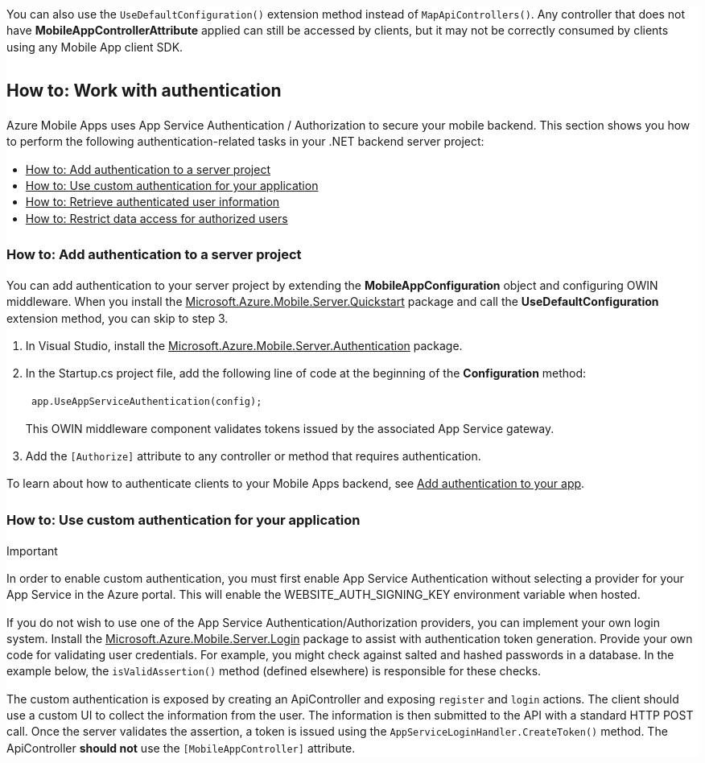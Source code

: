 You can also use the `UseDefaultConfiguration()` extension method instead of `MapApiControllers()`. Any controller that does not have
**MobileAppControllerAttribute** applied can still be accessed by clients, but it may not be correctly consumed by clients using any
Mobile App client SDK.

## How to: Work with authentication
Azure Mobile Apps uses App Service Authentication / Authorization to secure your mobile backend.  This section shows you how to perform
the following authentication-related tasks in your .NET backend server project:

* [How to: Add authentication to a server project](#add-auth)
* [How to: Use custom authentication for your application](#custom-auth)
* [How to: Retrieve authenticated user information](#user-info)
* [How to: Restrict data access for authorized users](#authorize)

### <a name="add-auth"></a>How to: Add authentication to a server project
You can add authentication to your server project by extending the **MobileAppConfiguration** object and configuring OWIN middleware. When
you install the [Microsoft.Azure.Mobile.Server.Quickstart] package and call the **UseDefaultConfiguration** extension method, you can skip
to step 3.

1. In Visual Studio, install the [Microsoft.Azure.Mobile.Server.Authentication] package.
2. In the Startup.cs project file, add the following line of code at the beginning of the **Configuration** method:

        app.UseAppServiceAuthentication(config);

    This OWIN middleware component validates tokens issued by the associated App Service gateway.
3. Add the `[Authorize]` attribute to any controller or method that requires authentication.

To learn about how to authenticate clients to your Mobile Apps backend, see [Add authentication to your app](app-service-mobile-ios-get-started-users.md).

### <a name="custom-auth"></a>How to: Use custom authentication for your application
> [!IMPORTANT]
> In order to enable custom authentication, you must first enable App Service Authentication without selecting a provider for your App Service in the Azure portal. This will enable the WEBSITE_AUTH_SIGNING_KEY environment variable when hosted.
> 
> 
If you do not wish to use one of the App Service Authentication/Authorization providers, you can implement your own login system. Install
the [Microsoft.Azure.Mobile.Server.Login] package to assist with authentication token generation.  Provide your own code for validating
user credentials. For example, you might check against salted and hashed passwords in a database. In the example below, the `isValidAssertion()`
method (defined elsewhere) is responsible for these checks.

The custom authentication is exposed by creating an ApiController and exposing `register` and `login` actions. The client should use
a custom UI to collect the information from the user.  The information is then submitted to the API with a standard HTTP POST call. Once
the server validates the assertion, a token is issued using the `AppServiceLoginHandler.CreateToken()` method.  The ApiController **should not**
use the `[MobileAppController]` attribute.


[1]: https://msdn.microsoft.com/library/azure/dn961176.aspx
[2]: https://github.com/Azure/azure-mobile-apps-net-server
[3]: app-service-mobile-ios-get-started.md
[4]: https://azure.microsoft.com/downloads/
[5]: https://github.com/Azure-Samples/app-service-mobile-dotnet-backend-quickstart/blob/master/README.md#client-added-push-notification-tags
[6]: https://github.com/Azure-Samples/app-service-mobile-dotnet-backend-quickstart/blob/master/README.md#push-to-users
[Azure portal]: https://portal.azure.com
[NuGet.org]: https://www.nuget.org/
[Microsoft.Azure.Mobile.Server]: https://www.nuget.org/packages/Microsoft.Azure.Mobile.Server/
[Microsoft.Azure.Mobile.Server.Quickstart]: https://www.nuget.org/packages/Microsoft.Azure.Mobile.Server.Quickstart/
[Microsoft.Azure.Mobile.Server.Authentication]: https://www.nuget.org/packages/Microsoft.Azure.Mobile.Server.Authentication/
[Microsoft.Azure.Mobile.Server.Login]: https://www.nuget.org/packages/Microsoft.Azure.Mobile.Server.Login/
[Microsoft.Azure.Mobile.Server.Notifications]: https://www.nuget.org/packages/Microsoft.Azure.Mobile.Server.Notifications/
[MapHttpAttributeRoutes]: https://msdn.microsoft.com/library/dn479134(v=vs.118).aspx